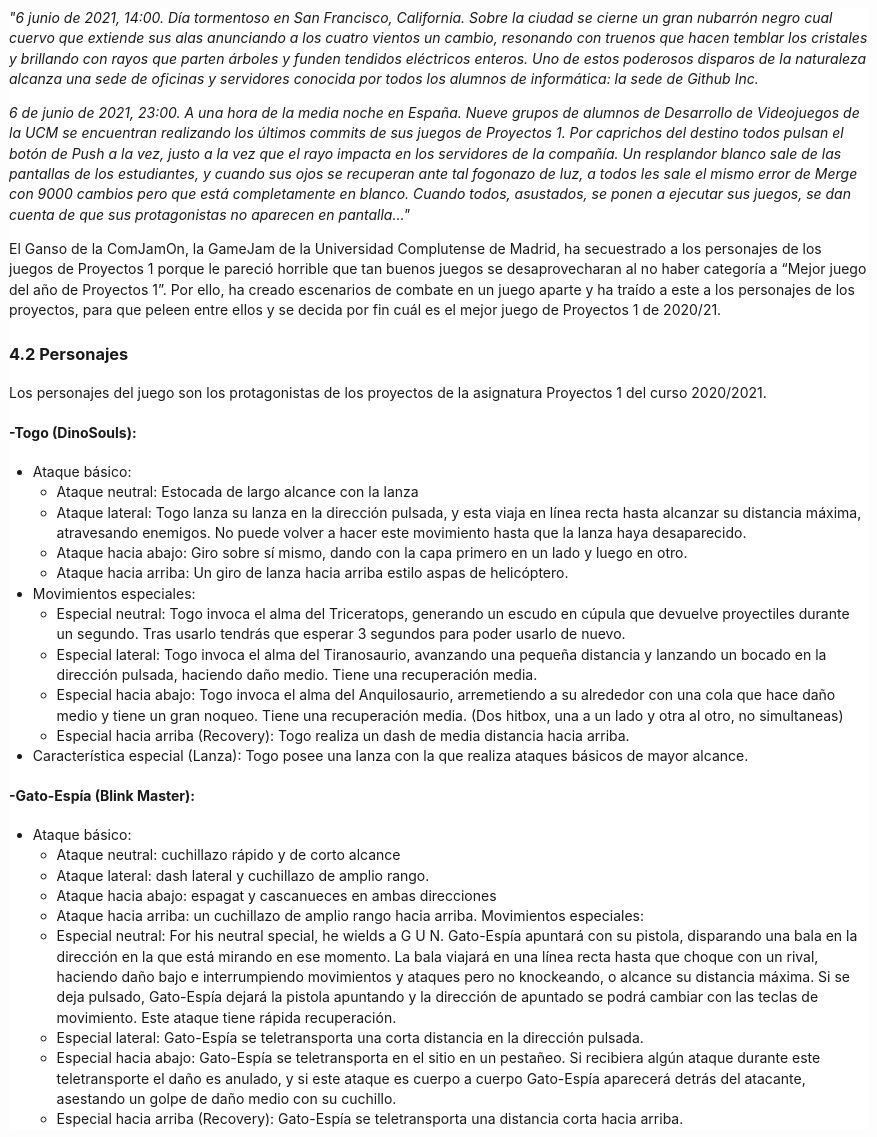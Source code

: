 _"6 junio de 2021, 14:00. Día tormentoso en San Francisco, California. Sobre la ciudad se cierne un gran nubarrón negro cual cuervo que extiende sus alas anunciando a los cuatro vientos un cambio, resonando con truenos que hacen temblar los cristales y brillando con rayos que parten árboles y funden tendidos eléctricos enteros. Uno de estos poderosos disparos de la naturaleza alcanza una sede de oficinas y servidores conocida por todos los alumnos de informática: la sede de Github Inc._

_6 de junio de 2021, 23:00. A una hora de la media noche en España. Nueve grupos de alumnos de Desarrollo de Videojuegos de la UCM se encuentran realizando los últimos commits de sus juegos de Proyectos 1. Por caprichos del destino todos pulsan el botón de Push a la vez, justo a la vez que el rayo impacta en los servidores de la compañía. Un resplandor blanco sale de las pantallas de los estudiantes, y cuando sus ojos se recuperan ante tal fogonazo de luz, a todos les sale el mismo error de Merge con 9000 cambios pero que está completamente en blanco. Cuando todos, asustados, se ponen a ejecutar sus juegos, se dan cuenta de que sus protagonistas no aparecen en pantalla…"_

El Ganso de la ComJamOn, la GameJam de la Universidad Complutense de Madrid, ha secuestrado a los personajes de los juegos de Proyectos 1 porque le pareció horrible que tan buenos juegos se desaprovecharan al no haber categoría a “Mejor juego del año de Proyectos 1”. Por ello, ha creado escenarios de combate en un juego aparte y ha traído a este a los personajes de los proyectos, para que peleen entre ellos y se decida por fin cuál es el mejor juego de Proyectos 1 de 2020/21.

###  <a name = "Personajes"> 4.2 Personajes</a>

Los personajes del juego son los protagonistas de los proyectos de la asignatura Proyectos 1 del curso 2020/2021.

#### -Togo (DinoSouls):
  - Ataque básico:
    - Ataque neutral: Estocada de largo alcance con la lanza
    - Ataque lateral: Togo lanza su lanza en la dirección pulsada, y esta viaja en línea recta hasta alcanzar su distancia máxima, atravesando enemigos. No puede volver a hacer este movimiento hasta que la lanza haya desaparecido.
    - Ataque hacia abajo: Giro sobre sí mismo, dando con la capa primero en un lado y luego en otro.
    - Ataque hacia arriba: Un giro de lanza hacia arriba estilo aspas de helicóptero.
  - Movimientos especiales:
    - Especial neutral: Togo invoca el alma del Triceratops, generando un escudo en cúpula que devuelve proyectiles durante un segundo. Tras usarlo tendrás que esperar 3 segundos para poder usarlo de nuevo.
    - Especial lateral: Togo invoca el alma del Tiranosaurio, avanzando una pequeña distancia y lanzando un bocado en la dirección pulsada, haciendo daño medio. Tiene una recuperación media.
    - Especial hacia abajo: Togo invoca el alma del Anquilosaurio, arremetiendo a su alrededor con una cola que hace daño medio y tiene un gran noqueo. Tiene una recuperación media. (Dos hitbox, una a un lado y otra al otro, no simultaneas)
    - Especial hacia arriba (Recovery): Togo realiza un dash de media distancia hacia arriba.
  - Característica especial (Lanza): Togo posee una lanza con la que realiza ataques básicos de mayor alcance.


#### -Gato-Espía (Blink Master):

  - Ataque básico:
    - Ataque neutral: cuchillazo rápido y de corto alcance
    - Ataque lateral: dash lateral y cuchillazo de amplio rango.
    - Ataque hacia abajo: espagat y cascanueces en ambas direcciones
    - Ataque hacia arriba: un cuchillazo de amplio rango hacia arriba.
  Movimientos especiales:
    - Especial neutral: For his neutral special, he wields a G U N. Gato-Espía apuntará con su pistola, disparando una bala en la dirección en la que está mirando en ese momento. La bala viajará en una línea recta hasta que choque con un rival, haciendo daño bajo e interrumpiendo movimientos y ataques pero no knockeando, o alcance su distancia máxima. Si se deja pulsado, Gato-Espía dejará la pistola apuntando y la dirección de apuntado se podrá cambiar con las teclas de movimiento. Este ataque tiene rápida recuperación.
    - Especial lateral: Gato-Espía se teletransporta una corta distancia en la dirección pulsada.
    - Especial hacia abajo: Gato-Espía se teletransporta en el sitio en un pestañeo. Si recibiera algún ataque durante este teletransporte el daño es anulado, y si este ataque es cuerpo a cuerpo Gato-Espía aparecerá detrás del atacante, asestando un golpe de daño medio con su cuchillo.
    - Especial hacia arriba (Recovery): Gato-Espía se teletransporta una distancia corta hacia arriba.